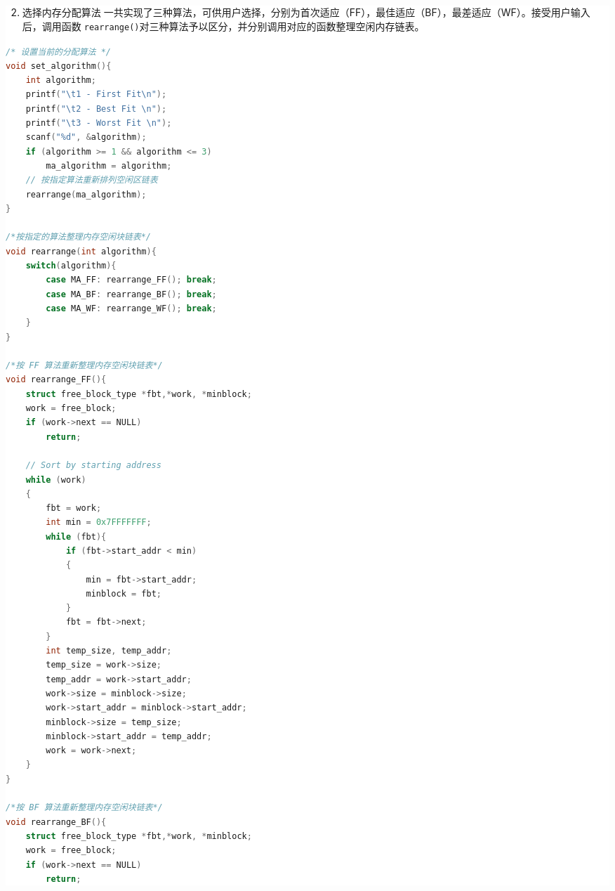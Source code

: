 2. 选择内存分配算法
   一共实现了三种算法，可供用户选择，分别为首次适应（FF），最佳适应（BF），最差适应（WF）。接受用户输入后，调用函数 `rearrange()`对三种算法予以区分，并分别调用对应的函数整理空闲内存链表。

```C
/* 设置当前的分配算法 */
void set_algorithm(){
    int algorithm;
    printf("\t1 - First Fit\n");
    printf("\t2 - Best Fit \n");
    printf("\t3 - Worst Fit \n");
    scanf("%d", &algorithm);
    if (algorithm >= 1 && algorithm <= 3)
        ma_algorithm = algorithm;
    // 按指定算法重新排列空闲区链表
    rearrange(ma_algorithm);
}

/*按指定的算法整理内存空闲块链表*/
void rearrange(int algorithm){  
    switch(algorithm){
        case MA_FF: rearrange_FF(); break;
        case MA_BF: rearrange_BF(); break;
        case MA_WF: rearrange_WF(); break;
    }
}

/*按 FF 算法重新整理内存空闲块链表*/
void rearrange_FF(){
    struct free_block_type *fbt,*work, *minblock;
    work = free_block;
    if (work->next == NULL)
        return;
   
    // Sort by starting address
    while (work)
    {
        fbt = work;
        int min = 0x7FFFFFFF;
        while (fbt){
            if (fbt->start_addr < min)
            {
                min = fbt->start_addr;
                minblock = fbt;
            }
            fbt = fbt->next;
        }
        int temp_size, temp_addr;
        temp_size = work->size;
        temp_addr = work->start_addr;
        work->size = minblock->size;
        work->start_addr = minblock->start_addr;
        minblock->size = temp_size;
        minblock->start_addr = temp_addr;
        work = work->next;
    }
}

/*按 BF 算法重新整理内存空闲块链表*/
void rearrange_BF(){
    struct free_block_type *fbt,*work, *minblock;
    work = free_block;
    if (work->next == NULL)
        return;
```